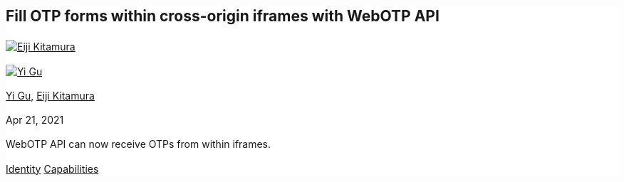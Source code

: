 <a href="/web-otp-iframe/" class="w-card-base__link"></a>

## Fill OTP forms within cross-origin iframes with WebOTP API

[<img src="https://web-dev.imgix.net/image/admin/Mh9DRmQhjlroJM9JDqsu.jpg?auto=format&amp;fit=crop&amp;h=40&amp;w=40" alt="Eiji Kitamura" class="w-author__image w-author__image--small" sizes="(min-width: 40px) 40px, calc(100vw - 48px)" srcset="
                                https://web-dev.imgix.net/image/admin/Mh9DRmQhjlroJM9JDqsu.jpg?fit=crop&amp;h=40&amp;w=40&amp;auto=format&amp;dpr=1&amp;q=75 1x,
                                https://web-dev.imgix.net/image/admin/Mh9DRmQhjlroJM9JDqsu.jpg?fit=crop&amp;h=40&amp;w=40&amp;auto=format&amp;dpr=2&amp;q=50 2x,
                                https://web-dev.imgix.net/image/admin/Mh9DRmQhjlroJM9JDqsu.jpg?fit=crop&amp;h=40&amp;w=40&amp;auto=format&amp;dpr=3&amp;q=35 3x,
                                https://web-dev.imgix.net/image/admin/Mh9DRmQhjlroJM9JDqsu.jpg?fit=crop&amp;h=40&amp;w=40&amp;auto=format&amp;dpr=4&amp;q=23 4x,
                                https://web-dev.imgix.net/image/admin/Mh9DRmQhjlroJM9JDqsu.jpg?fit=crop&amp;h=40&amp;w=40&amp;auto=format&amp;dpr=5&amp;q=20 5x
                              " width="40" height="40" />](/authors/agektmr/)

[<img src="https://web-dev.imgix.net/image/admin/1jsaXAFfmWcyGObF0MF3.jpg?auto=format&amp;fit=crop&amp;h=40&amp;w=40" alt="Yi Gu" class="w-author__image w-author__image--small" sizes="(min-width: 40px) 40px, calc(100vw - 48px)" srcset="
                                https://web-dev.imgix.net/image/admin/1jsaXAFfmWcyGObF0MF3.jpg?fit=crop&amp;h=40&amp;w=40&amp;auto=format&amp;dpr=1&amp;q=75 1x,
                                https://web-dev.imgix.net/image/admin/1jsaXAFfmWcyGObF0MF3.jpg?fit=crop&amp;h=40&amp;w=40&amp;auto=format&amp;dpr=2&amp;q=50 2x,
                                https://web-dev.imgix.net/image/admin/1jsaXAFfmWcyGObF0MF3.jpg?fit=crop&amp;h=40&amp;w=40&amp;auto=format&amp;dpr=3&amp;q=35 3x,
                                https://web-dev.imgix.net/image/admin/1jsaXAFfmWcyGObF0MF3.jpg?fit=crop&amp;h=40&amp;w=40&amp;auto=format&amp;dpr=4&amp;q=23 4x,
                                https://web-dev.imgix.net/image/admin/1jsaXAFfmWcyGObF0MF3.jpg?fit=crop&amp;h=40&amp;w=40&amp;auto=format&amp;dpr=5&amp;q=20 5x
                              " width="40" height="40" />](/authors/yigu/)

<span class="w-author__name"><a href="/authors/yigu/" class="w-author__name-link">Yi Gu</a>, <a href="/authors/agektmr/" class="w-author__name-link">Eiji Kitamura</a></span>

Apr 21, 2021

<a href="/web-otp-iframe/" class="w-card-base__link"></a>

WebOTP API can now receive OTPs from within iframes.

<a href="/tags/identity/" class="w-chip">Identity</a> <a href="/tags/capabilities/" class="w-chip">Capabilities</a>

<a href="/datatransfer/" class="w-card-base__link"></a>

<figure><embed src="https://web-dev.imgix.net/image/Fu4piJdkAKgtrxhf0aLliUyaEXt1/oUzqAGoZ709h6duNSOUo.webp?auto=format&amp;fit=crop&amp;h=240&amp;w=354" class="w-card-base__image" sizes="(min-width: 354px) 354px, calc(100vw - 48px)" srcset="
                            https://web-dev.imgix.net/image/Fu4piJdkAKgtrxhf0aLliUyaEXt1/oUzqAGoZ709h6duNSOUo.webp?fit=crop&amp;h=240&amp;w=354&amp;auto=format&amp;dpr=1&amp;q=75 1x,
                            https://web-dev.imgix.net/image/Fu4piJdkAKgtrxhf0aLliUyaEXt1/oUzqAGoZ709h6duNSOUo.webp?fit=crop&amp;h=240&amp;w=354&amp;auto=format&amp;dpr=2&amp;q=50 2x,
                            https://web-dev.imgix.net/image/Fu4piJdkAKgtrxhf0aLliUyaEXt1/oUzqAGoZ709h6duNSOUo.webp?fit=crop&amp;h=240&amp;w=354&amp;auto=format&amp;dpr=3&amp;q=35 3x,
                            https://web-dev.imgix.net/image/Fu4piJdkAKgtrxhf0aLliUyaEXt1/oUzqAGoZ709h6duNSOUo.webp?fit=crop&amp;h=240&amp;w=354&amp;auto=format&amp;dpr=4&amp;q=23 4x,
                            https://web-dev.imgix.net/image/Fu4piJdkAKgtrxhf0aLliUyaEXt1/oUzqAGoZ709h6duNSOUo.webp?fit=crop&amp;h=240&amp;w=354&amp;auto=format&amp;dpr=5&amp;q=20 5x
                          " width="354" height="240" /></figure>
